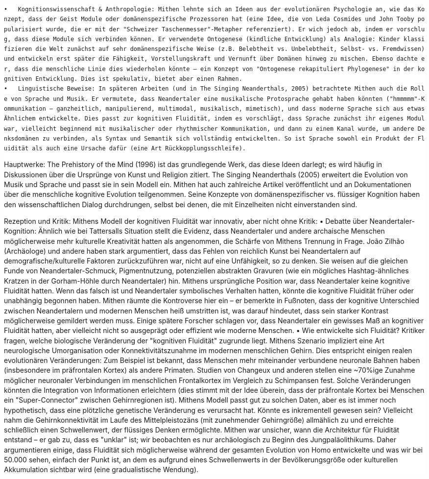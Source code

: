 	•	Kognitionswissenschaft & Anthropologie: Mithen lehnte sich an Ideen aus der evolutionären Psychologie an, wie das Konzept, dass der Geist Module oder domänenspezifische Prozessoren hat (eine Idee, die von Leda Cosmides und John Tooby popularisiert wurde, die er mit der "Schweizer Taschenmesser"-Metapher referenziert). Er wich jedoch ab, indem er vorschlug, dass diese Module sich verbinden können. Er verwendete Ontogenese (kindliche Entwicklung) als Analogie: Kinder klassifizieren die Welt zunächst auf sehr domänenspezifische Weise (z.B. Belebtheit vs. Unbelebtheit, Selbst- vs. Fremdwissen) und entwickeln erst später die Fähigkeit, Vorstellungskraft und Vernunft über Domänen hinweg zu mischen. Ebenso dachte er, dass die menschliche Linie dies wiederholen könnte – ein Konzept von "Ontogenese rekapituliert Phylogenese" in der kognitiven Entwicklung. Dies ist spekulativ, bietet aber einen Rahmen.
	•	Linguistische Beweise: In späteren Arbeiten (und in The Singing Neanderthals, 2005) betrachtete Mithen auch die Rolle von Sprache und Musik. Er vermutete, dass Neandertaler eine musikalische Protosprache gehabt haben könnten ("hmmmmm"-Kommunikation – ganzheitlich, manipulierend, multimodal, musikalisch, mimetisch), und dass moderne Sprache sich aus etwas Ähnlichem entwickelte. Dies passt zur kognitiven Fluidität, indem es vorschlägt, dass Sprache zunächst ihr eigenes Modul war, vielleicht beginnend mit musikalischer oder rhythmischer Kommunikation, und dann zu einem Kanal wurde, um andere Denksdomänen zu verbinden, als Syntax und Semantik sich vollständig entwickelten. So ist Sprache sowohl ein Produkt der Fluidität als auch eine Ursache dafür (eine Art Rückkopplungsschleife).

Hauptwerke: The Prehistory of the Mind (1996) ist das grundlegende Werk, das diese Ideen darlegt; es wird häufig in Diskussionen über die Ursprünge von Kunst und Religion zitiert. The Singing Neanderthals (2005) erweitert die Evolution von Musik und Sprache und passt sie in sein Modell ein. Mithen hat auch zahlreiche Artikel veröffentlicht und an Dokumentationen über die menschliche kognitive Evolution teilgenommen. Seine Konzepte von domänenspezifischer vs. flüssiger Kognition haben den wissenschaftlichen Dialog durchdrungen, selbst bei denen, die mit Einzelheiten nicht einverstanden sind.

Rezeption und Kritik: Mithens Modell der kognitiven Fluidität war innovativ, aber nicht ohne Kritik:
	•	Debatte über Neandertaler-Kognition: Ähnlich wie bei Tattersalls Situation stellt die Evidenz, dass Neandertaler und andere archaische Menschen möglicherweise mehr kulturelle Kreativität hatten als angenommen, die Schärfe von Mithens Trennung in Frage. João Zilhão (Archäologe) und andere haben stark argumentiert, dass das Fehlen von reichlich Kunst bei Neandertalern auf demografische/kulturelle Faktoren zurückzuführen war, nicht auf eine Unfähigkeit, so zu denken. Sie weisen auf die gleichen Funde von Neandertaler-Schmuck, Pigmentnutzung, potenziellen abstrakten Gravuren (wie ein mögliches Hashtag-ähnliches Kratzen in der Gorham-Höhle durch Neandertaler) hin. Mithens ursprüngliche Position war, dass Neandertaler keine kognitive Fluidität hatten. Wenn das falsch ist und Neandertaler symbolisches Verhalten hatten, könnte die kognitive Fluidität früher oder unabhängig begonnen haben. Mithen räumte die Kontroverse hier ein – er bemerkte in Fußnoten, dass der kognitive Unterschied zwischen Neandertalern und modernen Menschen heiß umstritten ist, was darauf hindeutet, dass sein starker Kontrast möglicherweise gemildert werden muss. Einige spätere Forscher schlagen vor, dass Neandertaler ein gewisses Maß an kognitiver Fluidität hatten, aber vielleicht nicht so ausgeprägt oder effizient wie moderne Menschen.
	•	Wie entwickelte sich Fluidität? Kritiker fragen, welche biologische Veränderung der "kognitiven Fluidität" zugrunde liegt. Mithens Szenario impliziert eine Art neurologische Umorganisation oder Konnektivitätszunahme im modernen menschlichen Gehirn. Dies entspricht einigen realen evolutionären Veränderungen: Zum Beispiel ist bekannt, dass Menschen mehr miteinander verbundene neuronale Bahnen haben (insbesondere im präfrontalen Kortex) als andere Primaten. Studien von Changeux und anderen stellen eine ~70%ige Zunahme möglicher neuronaler Verbindungen im menschlichen Frontalkortex im Vergleich zu Schimpansen fest. Solche Veränderungen könnten die Integration von Informationen erleichtern (dies stimmt mit der Idee überein, dass der präfrontale Kortex bei Menschen ein "Super-Connector" zwischen Gehirnregionen ist). Mithens Modell passt gut zu solchen Daten, aber es ist immer noch hypothetisch, dass eine plötzliche genetische Veränderung es verursacht hat. Könnte es inkrementell gewesen sein? Vielleicht nahm die Gehirnkonnektivität im Laufe des Mittelpleistozäns (mit zunehmender Gehirngröße) allmählich zu und erreichte schließlich einen Schwellenwert, der flüssiges Denken ermöglichte. Mithen war unsicher, wann die Architektur für Fluidität entstand – er gab zu, dass es "unklar" ist; wir beobachten es nur archäologisch zu Beginn des Jungpaläolithikums. Daher argumentieren einige, dass Fluidität sich möglicherweise während der gesamten Evolution von Homo entwickelte und was wir bei 50.000 sehen, einfach der Punkt ist, an dem es aufgrund eines Schwellenwerts in der Bevölkerungsgröße oder kulturellen Akkumulation sichtbar wird (eine gradualistische Wendung).